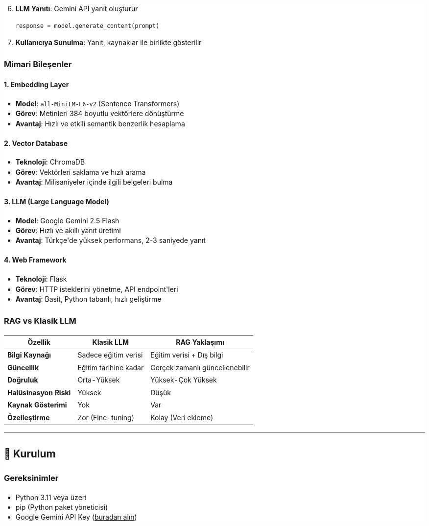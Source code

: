 6. **LLM Yanıtı**: Gemini API yanıt oluşturur
   ```python
   response = model.generate_content(prompt)
   ```

7. **Kullanıcıya Sunulma**: Yanıt, kaynaklar ile birlikte gösterilir

### Mimari Bileşenler

#### 1. **Embedding Layer**
- **Model**: `all-MiniLM-L6-v2` (Sentence Transformers)
- **Görev**: Metinleri 384 boyutlu vektörlere dönüştürme
- **Avantaj**: Hızlı ve etkili semantik benzerlik hesaplama

#### 2. **Vector Database**
- **Teknoloji**: ChromaDB
- **Görev**: Vektörleri saklama ve hızlı arama
- **Avantaj**: Milisaniyeler içinde ilgili belgeleri bulma

#### 3. **LLM (Large Language Model)**
- **Model**: Google Gemini 2.5 Flash
- **Görev**: Hızlı ve akıllı yanıt üretimi
- **Avantaj**: Türkçe'de yüksek performans, 2-3 saniyede yanıt

#### 4. **Web Framework**
- **Teknoloji**: Flask
- **Görev**: HTTP isteklerini yönetme, API endpoint'leri
- **Avantaj**: Basit, Python tabanlı, hızlı geliştirme

### RAG vs Klasik LLM

| Özellik | Klasik LLM | RAG Yaklaşımı |
|---------|------------|---------------|
| **Bilgi Kaynağı** | Sadece eğitim verisi | Eğitim verisi + Dış bilgi |
| **Güncellik** | Eğitim tarihine kadar | Gerçek zamanlı güncellenebilir |
| **Doğruluk** | Orta-Yüksek | Yüksek-Çok Yüksek |
| **Halüsinasyon Riski** | Yüksek | Düşük |
| **Kaynak Gösterimi** | Yok | Var |
| **Özelleştirme** | Zor (Fine-tuning) | Kolay (Veri ekleme) |

---

## 🚀 Kurulum

### Gereksinimler

- Python 3.11 veya üzeri
- pip (Python paket yöneticisi)
- Google Gemini API Key ([buradan alın](https://ai.google.dev/))
